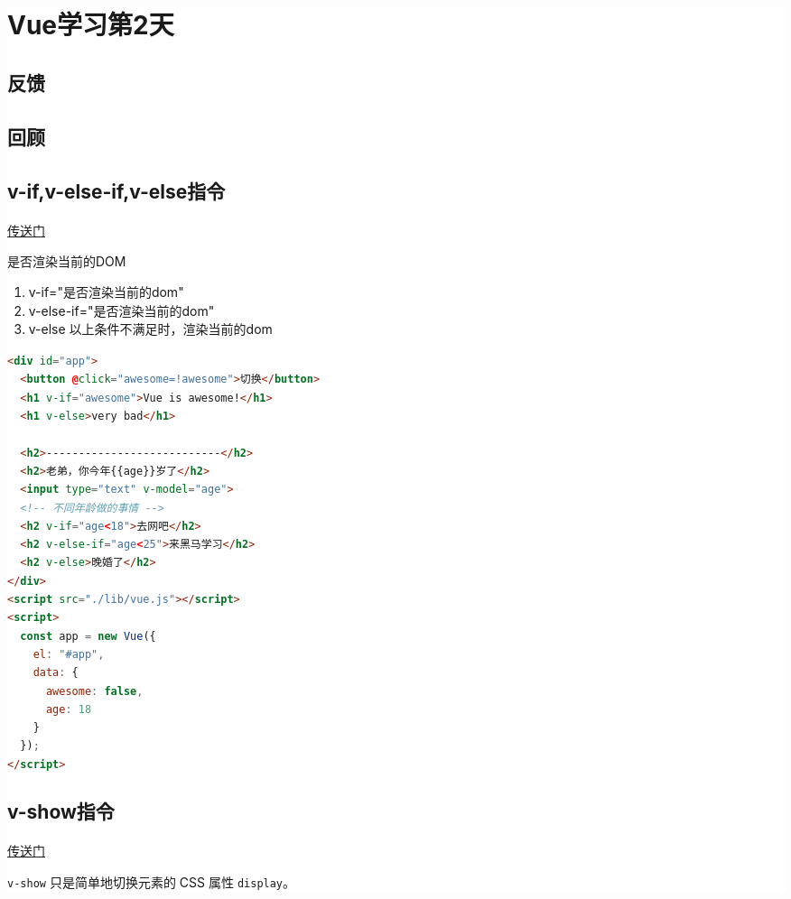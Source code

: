 # Vue学习第2天

## 反馈



## 回顾



## v-if,v-else-if,v-else指令

[传送门](https://cn.vuejs.org/v2/guide/conditional.html)

是否渲染当前的DOM

1. v-if="是否渲染当前的dom"
2. v-else-if="是否渲染当前的dom"
3. v-else 以上条件不满足时，渲染当前的dom

```html
<div id="app">
  <button @click="awesome=!awesome">切换</button>
  <h1 v-if="awesome">Vue is awesome!</h1>
  <h1 v-else>very bad</h1>

  <h2>---------------------------</h2>
  <h2>老弟，你今年{{age}}岁了</h2>
  <input type="text" v-model="age">
  <!-- 不同年龄做的事情 -->
  <h2 v-if="age<18">去网吧</h2>
  <h2 v-else-if="age<25">来黑马学习</h2>
  <h2 v-else>晚婚了</h2>
</div>
<script src="./lib/vue.js"></script>
<script>
  const app = new Vue({
    el: "#app",
    data: {
      awesome: false,
      age: 18
    }
  });
</script>
```



## v-show指令

[传送门](https://cn.vuejs.org/v2/guide/conditional.html#v-show)

`v-show` 只是简单地切换元素的 CSS 属性 `display`。
